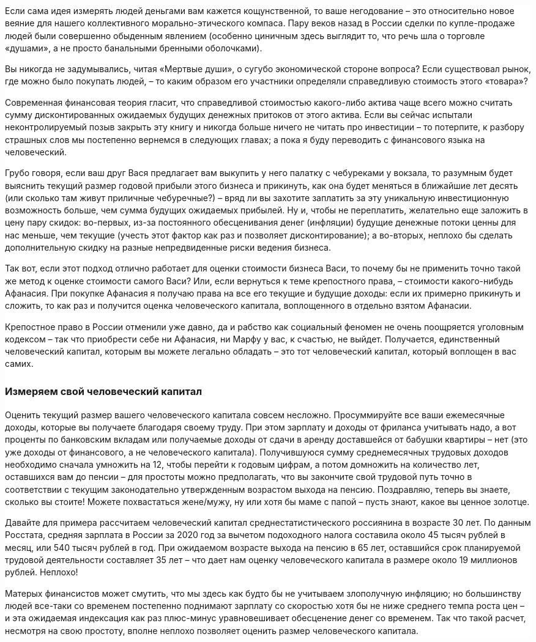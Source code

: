 Если сама идея измерять людей деньгами вам кажется кощунственной, то ваше негодование – это относительно новое веяние для нашего коллективного морально-этического компаса. Пару веков назад в России сделки по купле-продаже людей были совершенно обыденным явлением (особенно циничным здесь выглядит то, что речь шла о торговле «душами», а не просто банальными бренными оболочками).

Вы никогда не задумывались, читая «Мертвые души», о сугубо экономической стороне вопроса? Если существовал рынок, где можно было покупать людей, – то каким образом его участники определяли справедливую стоимость этого «товара»?

Современная финансовая теория гласит, что справедливой стоимостью какого-либо актива чаще всего можно считать сумму дисконтированных ожидаемых будущих денежных притоков от этого актива. Если вы сейчас испытали неконтролируемый позыв закрыть эту книгу и никогда больше ничего не читать про инвестиции – то потерпите, к разбору страшных слов мы постепенно вернемся в следующих главах; а пока я буду переводить с финансового языка на человеческий.

Грубо говоря, если ваш друг Вася предлагает вам выкупить у него палатку с чебуреками у вокзала, то разумным будет выяснить текущий размер годовой прибыли этого бизнеса и прикинуть, как она будет меняться в ближайшие лет десять (или сколько там живут приличные чебуречные?) – вряд ли вы захотите заплатить за эту уникальную инвестиционную возможность больше, чем сумма будущих ожидаемых прибылей. Ну и, чтобы не переплатить, желательно еще заложить в цену пару скидок: во-первых, из-за постоянного обесценивания денег (инфляции) будущие денежные потоки ценны для нас меньше, чем текущие (учесть этот фактор как раз и позволяет дисконтирование); а во-вторых, неплохо бы сделать дополнительную скидку на разные непредвиденные риски ведения бизнеса.

Так вот, если этот подход отлично работает для оценки стоимости бизнеса Васи, то почему бы не применить точно такой же метод к оценке стоимости самого Васи? Или, если вернуться к теме крепостного права, – стоимости какого-нибудь Афанасия. При покупке Афанасия я получаю права на все его текущие и будущие доходы: если их примерно прикинуть и сложить, то как раз и получится оценка человеческого капитала, воплощенного в отдельно взятом Афанасии.

Крепостное право в России отменили уже давно, да и рабство как социальный феномен не очень поощряется уголовным кодексом – так что приобрести себе ни Афанасия, ни Марфу у вас, к счастью, не выйдет. Получается, единственный человеческий капитал, которым вы можете легально обладать – это тот человеческий капитал, который воплощен в вас самих.

### Измеряем свой человеческий капитал

Оценить текущий размер вашего человеческого капитала совсем несложно. Просуммируйте все ваши ежемесячные доходы, которые вы получаете благодаря своему труду. При этом зарплату и доходы от фриланса учитывать надо, а вот проценты по банковским вкладам или получаемые доходы от сдачи в аренду доставшейся от бабушки квартиры – нет (это уже доходы от финансового, а не человеческого капитала). Получившуюся сумму среднемесячных трудовых доходов необходимо сначала умножить на 12, чтобы перейти к годовым цифрам, а потом домножить на количество лет, оставшихся вам до пенсии – для простоты можно предполагать, что вы закончите свой трудовой путь точно в соответствии с текущим законодательно утвержденным возрастом выхода на пенсию. Поздравляю, теперь вы знаете, сколько вы стоите! Можете похвастаться жене/мужу, ну или хотя бы маме с папой – пусть знают, какое вы ценное золотце.

Давайте для примера рассчитаем человеческий капитал среднестатистического россиянина в возрасте 30 лет. По данным Росстата, средняя зарплата в России за 2020 год за вычетом подоходного налога составила около 45 тысяч рублей в месяц, или 540 тысяч рублей в год. При ожидаемом возрасте выхода на пенсию в 65 лет, оставшийся срок планируемой трудовой деятельности составляет 35 лет – что дает нам оценку человеческого капитала в размере около 19 миллионов рублей. Неплохо!

Матерых финансистов может смутить, что мы здесь как будто бы не учитываем злополучную инфляцию; но большинству людей все-таки со временем постепенно поднимают зарплату со скоростью хотя бы не ниже среднего темпа роста цен – и эта ожидаемая индексация как раз плюс-минус уравновешивает обесценение денег со временем. Так что такой расчет, несмотря на свою простоту, вполне неплохо позволяет оценить размер человеческого капитала.
